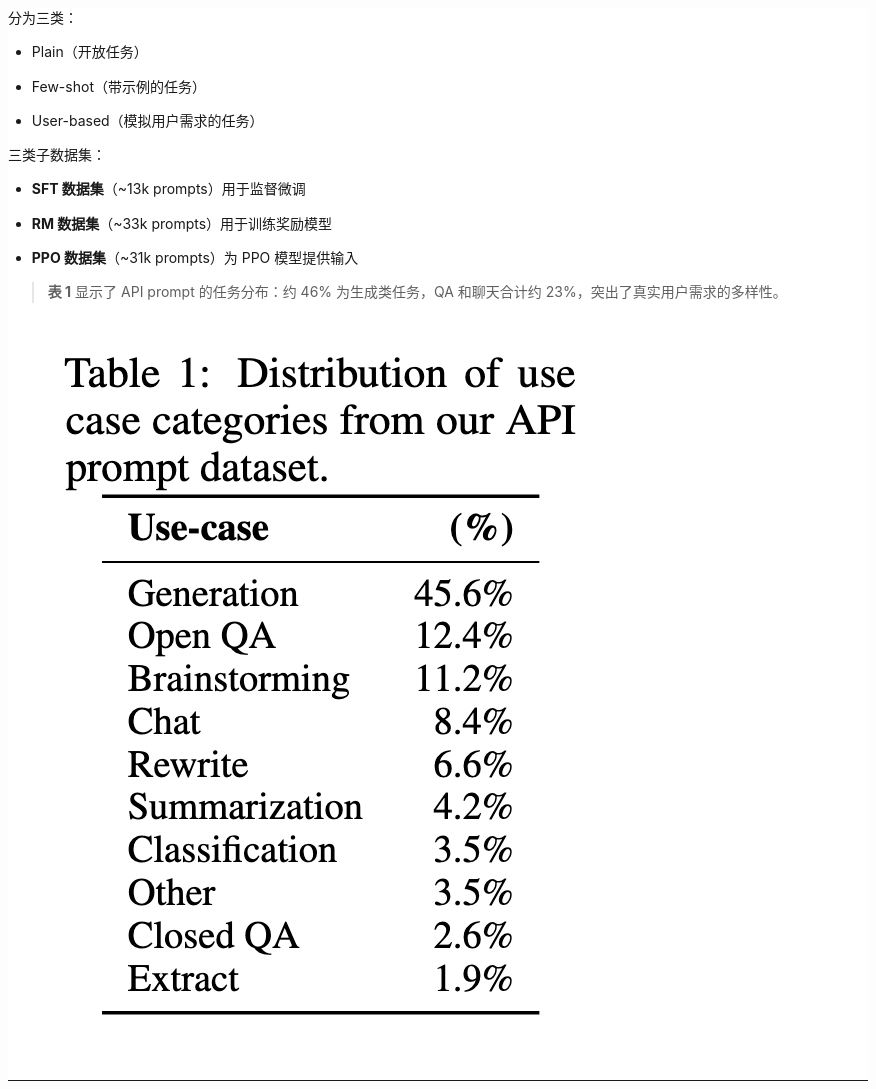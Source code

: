    分为三类：

   * Plain（开放任务）

   * Few-shot（带示例的任务）
   
   * User-based（模拟用户需求的任务）

三类子数据集：

* **SFT 数据集**（\~13k prompts）用于监督微调

* **RM 数据集**（\~33k prompts）用于训练奖励模型

* **PPO 数据集**（\~31k prompts）为 PPO 模型提供输入

> **表 1** 显示了 API prompt 的任务分布：约 46% 为生成类任务，QA 和聊天合计约 23%，突出了真实用户需求的多样性。

![](InstructGPT/5.png)

---